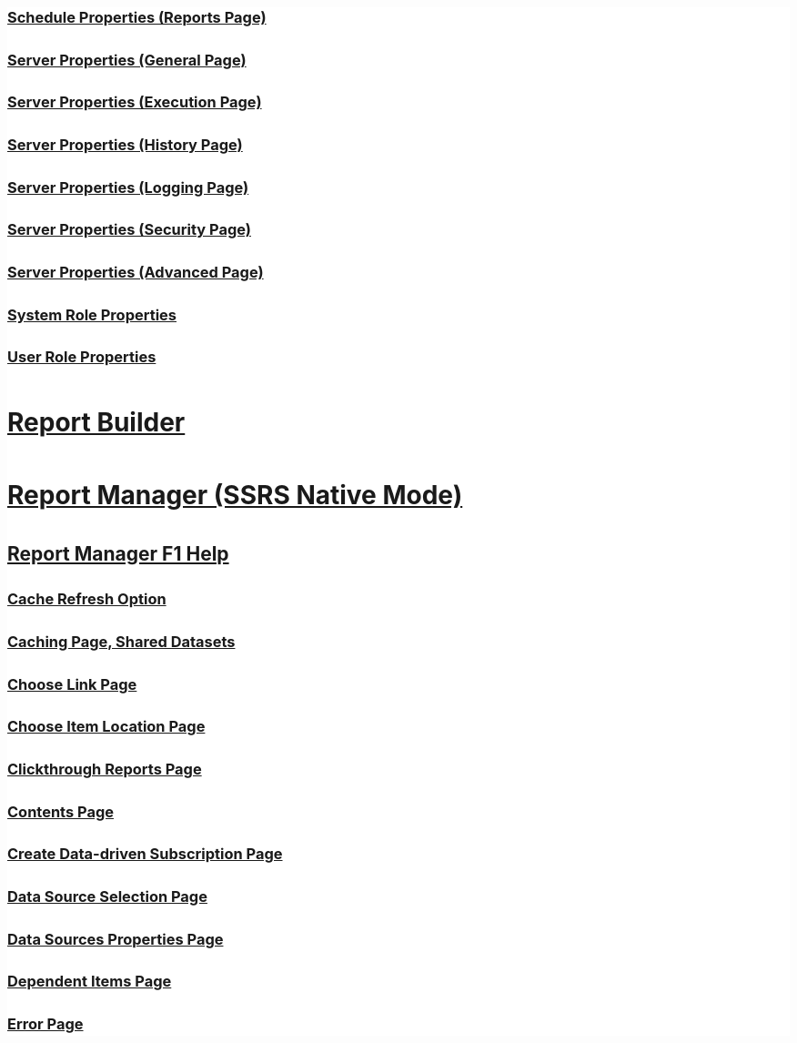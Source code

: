 ### [Schedule Properties (Reports Page)](schedule-properties-reports-page.md)
### [Server Properties (General Page)](report-server-properties-general-page.md)
### [Server Properties (Execution Page)](server-properties-execution-page.md)
### [Server Properties (History Page)](server-properties-history-page.md)
### [Server Properties (Logging Page)](server-properties-logging-page.md)
### [Server Properties (Security Page)](server-properties-security-page-reporting-services.md)
### [Server Properties (Advanced Page)](server-properties-advanced-page-reporting-services.md)
### [System Role Properties](system-role-properties-management-studio.md)
### [User Role Properties](user-role-properties-management-studio.md)
# [Report Builder](report-builder-authoring-environment-ssrs.md)
# [Report Manager  (SSRS Native Mode)](../report-manager-ssrs-native-mode.md)
## [Report Manager F1 Help](../report-manager-f1-help.md)
### [Cache Refresh Option](../cache-refresh-options-report-manager.md)
### [Caching Page, Shared Datasets](../caching-page-shared-datasets-report-manager.md)
### [Choose Link Page](../choose-link-page-report-manager.md)
### [Choose Item Location Page](../choose-item-location-page-report-manager.md)
### [Clickthrough Reports Page](../clickthrough-reports-page-report-manager.md)
### [Contents Page](../contents-page-report-manager.md)
### [Create Data-driven Subscription Page](../create-data-driven-subscription-page-report-manager.md)
### [Data Source Selection Page](../data-source-selection-page-report-manager.md)
### [Data Sources Properties Page](../data-sources-properties-page-report-manager.md)
### [Dependent Items Page](../dependent-items-page-report-manager.md)
### [Error Page](../error-page-report-manager.md)